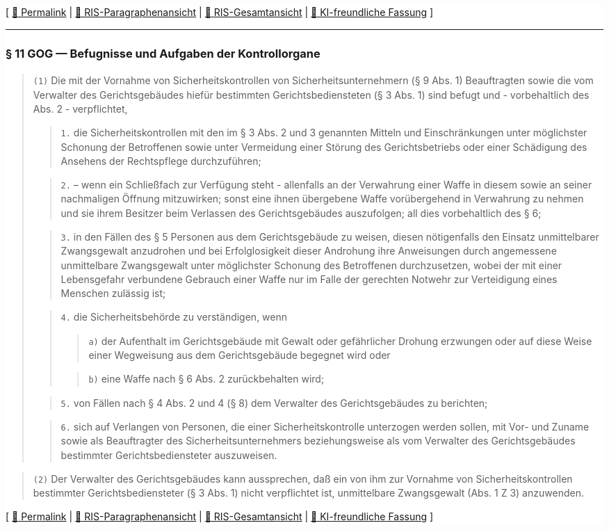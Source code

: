 
\[ [🔗 Permalink](https://github.com/clairexen/LawAT/blob/main/files/BG.GOG.md#-10-gog--vertragsbedingungen) | [📜 RIS-Paragraphenansicht](http://www.ris.bka.gv.at/NormDokument.wxe?Abfrage=Bundesnormen&Gesetzesnummer=10000009&Paragraf=10) | [📖 RIS-Gesamtansicht](https://ris.bka.gv.at/GeltendeFassung.wxe?Abfrage=Bundesnormen&Gesetzesnummer=10000009#MainContent_DocumentRepeater_BundesnormenCompleteNormDocumentData_10_TextContainer_10) | [🤖 KI-freundliche Fassung](https://github.com/clairexen/LawAT/blob/main/files/BG.GOG.001.md#-10-gog--vertragsbedingungen) \]

----

### § 11 GOG — Befugnisse und Aufgaben der Kontrollorgane

> `(1)` Die mit der Vornahme von Sicherheitskontrollen von Sicherheitsunternehmern \(§ 9 Abs\. 1\) Beauftragten sowie die vom Verwalter des Gerichtsgebäudes hiefür bestimmten Gerichtsbediensteten \(§ 3 Abs\. 1\) sind befugt und \- vorbehaltlich des Abs\. 2 \- verpflichtet,
>
>> `1.` die Sicherheitskontrollen mit den im § 3 Abs\. 2 und 3 genannten Mitteln und Einschränkungen unter möglichster Schonung der Betroffenen sowie unter Vermeidung einer Störung des Gerichtsbetriebs oder einer Schädigung des Ansehens der Rechtspflege durchzuführen;
>
>> `2.` – wenn ein Schließfach zur Verfügung steht \- allenfalls an der Verwahrung einer Waffe in diesem sowie an seiner nachmaligen Öffnung mitzuwirken; sonst eine ihnen übergebene Waffe vorübergehend in Verwahrung zu nehmen und sie ihrem Besitzer beim Verlassen des Gerichtsgebäudes auszufolgen; all dies vorbehaltlich des § 6;
>
>> `3.` in den Fällen des § 5 Personen aus dem Gerichtsgebäude zu weisen, diesen nötigenfalls den Einsatz unmittelbarer Zwangsgewalt anzudrohen und bei Erfolglosigkeit dieser Androhung ihre Anweisungen durch angemessene unmittelbare Zwangsgewalt unter möglichster Schonung des Betroffenen durchzusetzen, wobei der mit einer Lebensgefahr verbundene Gebrauch einer Waffe nur im Falle der gerechten Notwehr zur Verteidigung eines Menschen zulässig ist;
>
>> `4.` die Sicherheitsbehörde zu verständigen, wenn
>>
>>> `a)` der Aufenthalt im Gerichtsgebäude mit Gewalt oder gefährlicher Drohung erzwungen oder auf diese Weise einer Wegweisung aus dem Gerichtsgebäude begegnet wird oder
>>
>>> `b)` eine Waffe nach § 6 Abs\. 2 zurückbehalten wird;
>
>> `5.` von Fällen nach § 4 Abs\. 2 und 4 \(§ 8\) dem Verwalter des Gerichtsgebäudes zu berichten;
>
>> `6.` sich auf Verlangen von Personen, die einer Sicherheitskontrolle unterzogen werden sollen, mit Vor\- und Zuname sowie als Beauftragter des Sicherheitsunternehmers beziehungsweise als vom Verwalter des Gerichtsgebäudes bestimmter Gerichtsbediensteter auszuweisen\.

> `(2)` Der Verwalter des Gerichtsgebäudes kann aussprechen, daß ein von ihm zur Vornahme von Sicherheitskontrollen bestimmter Gerichtsbediensteter \(§ 3 Abs\. 1\) nicht verpflichtet ist, unmittelbare Zwangsgewalt \(Abs\. 1 Z 3\) anzuwenden\.

\[ [🔗 Permalink](https://github.com/clairexen/LawAT/blob/main/files/BG.GOG.md#-11-gog--befugnisse-und-aufgaben-der-kontrollorgane) | [📜 RIS-Paragraphenansicht](http://www.ris.bka.gv.at/NormDokument.wxe?Abfrage=Bundesnormen&Gesetzesnummer=10000009&Paragraf=11) | [📖 RIS-Gesamtansicht](https://ris.bka.gv.at/GeltendeFassung.wxe?Abfrage=Bundesnormen&Gesetzesnummer=10000009#MainContent_DocumentRepeater_BundesnormenCompleteNormDocumentData_11_TextContainer_11) | [🤖 KI-freundliche Fassung](https://github.com/clairexen/LawAT/blob/main/files/BG.GOG.001.md#-11-gog--befugnisse-und-aufgaben-der-kontrollorgane) \]
